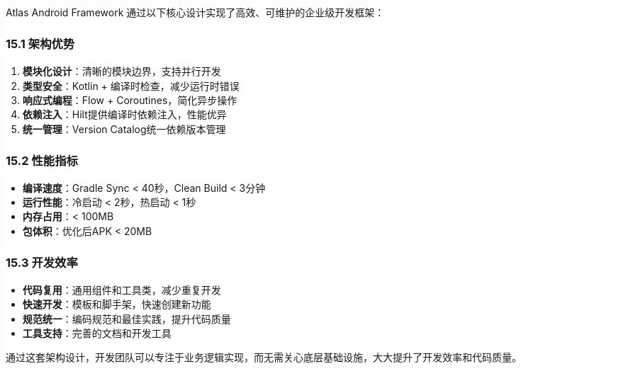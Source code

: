 Atlas Android Framework 通过以下核心设计实现了高效、可维护的企业级开发框架：

### 15.1 架构优势

1. **模块化设计**：清晰的模块边界，支持并行开发
2. **类型安全**：Kotlin + 编译时检查，减少运行时错误
3. **响应式编程**：Flow + Coroutines，简化异步操作
4. **依赖注入**：Hilt提供编译时依赖注入，性能优异
5. **统一管理**：Version Catalog统一依赖版本管理

### 15.2 性能指标

- **编译速度**：Gradle Sync < 40秒，Clean Build < 3分钟
- **运行性能**：冷启动 < 2秒，热启动 < 1秒
- **内存占用**：< 100MB
- **包体积**：优化后APK < 20MB

### 15.3 开发效率

- **代码复用**：通用组件和工具类，减少重复开发
- **快速开发**：模板和脚手架，快速创建新功能
- **规范统一**：编码规范和最佳实践，提升代码质量
- **工具支持**：完善的文档和开发工具

通过这套架构设计，开发团队可以专注于业务逻辑实现，而无需关心底层基础设施，大大提升了开发效率和代码质量。